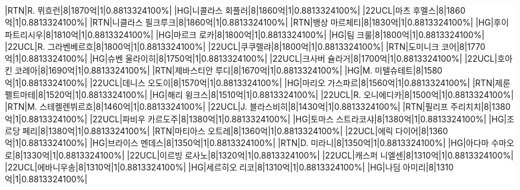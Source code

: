 |RTN|R. 뮈흐런|8|1870억|1|0.8813324100%|
|HG|니콜라스 회플러|8|1860억|1|0.8813324100%|
|22UCL|마츠 후멜스|8|1860억|1|0.8813324100%|
|RTN|니클라스 필크루크|8|1860억|1|0.8813324100%|
|RTN|뱅상 마르체티|8|1830억|1|0.8813324100%|
|HG|후이 파트리시우|8|1810억|1|0.8813324100%|
|HG|마르크 로카|8|1800억|1|0.8813324100%|
|HG|팀 크룰|8|1800억|1|0.8813324100%|
|22UCL|R. 그라벤베르흐|8|1800억|1|0.8813324100%|
|22UCL|쿠쿠렐랴|8|1800억|1|0.8813324100%|
|RTN|도미니크 코어|8|1770억|1|0.8813324100%|
|HG|슈벤 울라이히|8|1750억|1|0.8813324100%|
|22UCL|크사버 슐라거|8|1700억|1|0.8813324100%|
|22UCL|호아킨 코레아|8|1690억|1|0.8813324100%|
|RTN|제바스티안 루디|8|1670억|1|0.8813324100%|
|HG|M. 미텔슈테트|8|1580억|1|0.8813324100%|
|22UCL|데니스 오도이|8|1570억|1|0.8813324100%|
|HG|마리오 가스파르|8|1560억|1|0.8813324100%|
|RTN|제룬 펠트마테|8|1520억|1|0.8813324100%|
|HG|해리 윙크스|8|1510억|1|0.8813324100%|
|22UCL|R. 오니에디카|8|1500억|1|0.8813324100%|
|RTN|M. 스테켈렌뷔르흐|8|1460억|1|0.8813324100%|
|22UCL|J. 블라스비히|8|1430억|1|0.8813324100%|
|RTN|필리프 주리치치|8|1380억|1|0.8813324100%|
|22UCL|파비우 카르도주|8|1380억|1|0.8813324100%|
|HG|토마스 스트라코샤|8|1380억|1|0.8813324100%|
|HG|조르당 페리|8|1380억|1|0.8813324100%|
|RTN|마티아스 오트레|8|1360억|1|0.8813324100%|
|22UCL|에릭 다이어|8|1360억|1|0.8813324100%|
|HG|브라이스 멘데스|8|1350억|1|0.8813324100%|
|RTN|D. 미라니|8|1350억|1|0.8813324100%|
|HG|아다마 수마오로|8|1330억|1|0.8813324100%|
|22UCL|이르빙 로사노|8|1320억|1|0.8813324100%|
|22UCL|캐스퍼 니엘센|8|1310억|1|0.8813324100%|
|22UCL|에바니우송|8|1310억|1|0.8813324100%|
|HG|세르히오 리코|8|1310억|1|0.8813324100%|
|HG|나딤 아미리|8|1310억|1|0.8813324100%|